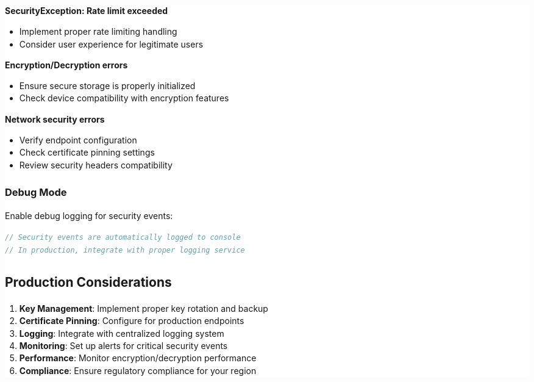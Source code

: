 **SecurityException: Rate limit exceeded**
- Implement proper rate limiting handling
- Consider user experience for legitimate users

**Encryption/Decryption errors**
- Ensure secure storage is properly initialized
- Check device compatibility with encryption features

**Network security errors**
- Verify endpoint configuration
- Check certificate pinning settings
- Review security headers compatibility

### Debug Mode

Enable debug logging for security events:

```dart
// Security events are automatically logged to console
// In production, integrate with proper logging service
```

## Production Considerations

1. **Key Management**: Implement proper key rotation and backup
2. **Certificate Pinning**: Configure for production endpoints
3. **Logging**: Integrate with centralized logging system
4. **Monitoring**: Set up alerts for critical security events
5. **Performance**: Monitor encryption/decryption performance
6. **Compliance**: Ensure regulatory compliance for your region